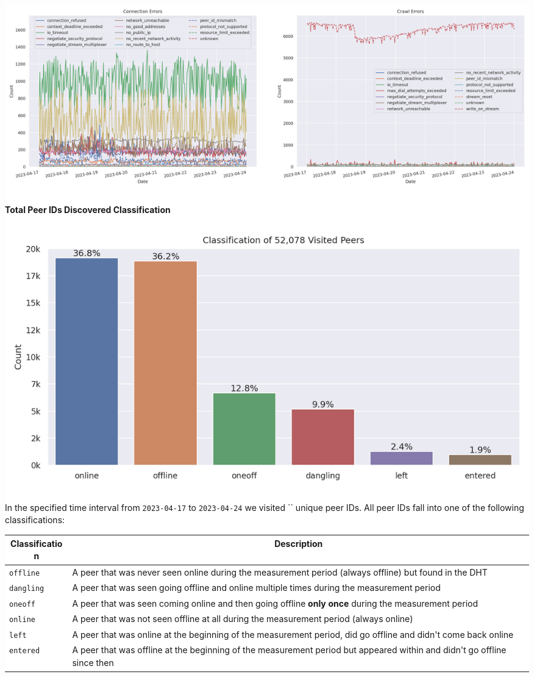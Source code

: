 ![Crawl Errors](./plots/crawl-errors.png)

#### Total Peer IDs Discovered Classification

![Peer count by classification](./plots/peer-classifications.png)

In the specified time interval from `2023-04-17` to `2023-04-24` we visited `` unique peer IDs.
All peer IDs fall into one of the following classifications:

| Classification | Description |
| --- | --- |
| `offline` | A peer that was never seen online during the measurement period (always offline) but found in the DHT |
| `dangling` | A peer that was seen going offline and online multiple times during the measurement period |
| `oneoff` | A peer that was seen coming online and then going offline **only once** during the measurement period |
| `online` | A peer that was not seen offline at all during the measurement period (always online) |
| `left` | A peer that was online at the beginning of the measurement period, did go offline and didn't come back online |
| `entered` | A peer that was offline at the beginning of the measurement period but appeared within and didn't go offline since then |
